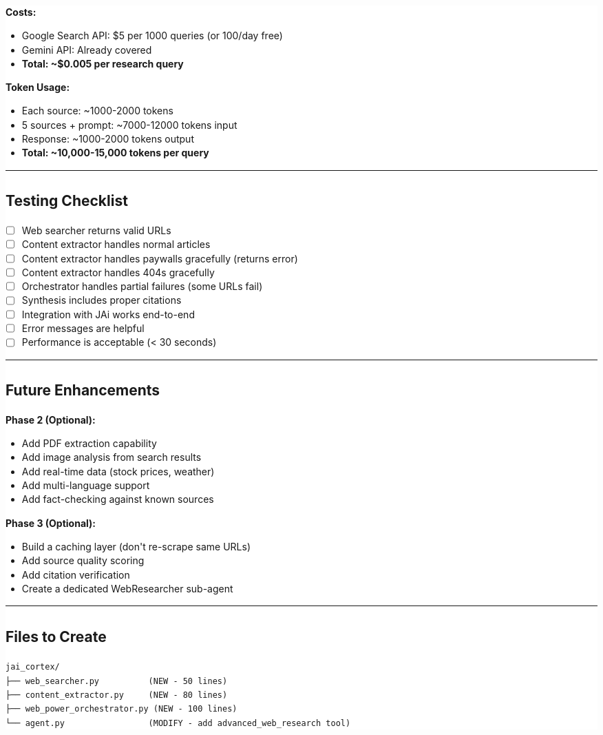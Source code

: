 **Costs:**
- Google Search API: $5 per 1000 queries (or 100/day free)
- Gemini API: Already covered
- **Total: ~$0.005 per research query**

**Token Usage:**
- Each source: ~1000-2000 tokens
- 5 sources + prompt: ~7000-12000 tokens input
- Response: ~1000-2000 tokens output
- **Total: ~10,000-15,000 tokens per query**

---

## Testing Checklist

- [ ] Web searcher returns valid URLs
- [ ] Content extractor handles normal articles
- [ ] Content extractor handles paywalls gracefully (returns error)
- [ ] Content extractor handles 404s gracefully
- [ ] Orchestrator handles partial failures (some URLs fail)
- [ ] Synthesis includes proper citations
- [ ] Integration with JAi works end-to-end
- [ ] Error messages are helpful
- [ ] Performance is acceptable (< 30 seconds)

---

## Future Enhancements

**Phase 2 (Optional):**
- Add PDF extraction capability
- Add image analysis from search results
- Add real-time data (stock prices, weather)
- Add multi-language support
- Add fact-checking against known sources

**Phase 3 (Optional):**
- Build a caching layer (don't re-scrape same URLs)
- Add source quality scoring
- Add citation verification
- Create a dedicated WebResearcher sub-agent

---

## Files to Create

```
jai_cortex/
├── web_searcher.py          (NEW - 50 lines)
├── content_extractor.py     (NEW - 80 lines)
├── web_power_orchestrator.py (NEW - 100 lines)
└── agent.py                 (MODIFY - add advanced_web_research tool)
```
